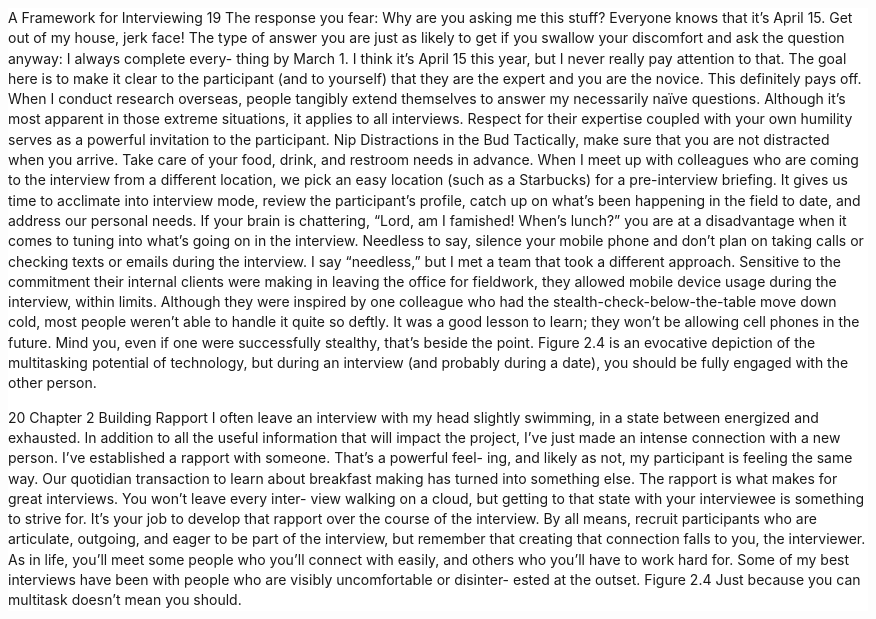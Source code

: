 
A Framework for Interviewing
19
The response you fear: Why are you asking me this stuff? Everyone
knows that it’s April 15. Get out of my house, jerk face!
The type of answer you are just as likely to get if you swallow your
discomfort and ask the question anyway: I always complete every-
thing by March 1. I think it’s April 15 this year, but I never really pay
attention to that.
The goal here is to make it clear to the participant (and to yourself) that
they are the expert and you are the novice. This definitely pays off. When I
conduct research overseas, people tangibly extend themselves to answer my
necessarily naïve questions. Although it’s most apparent in those extreme
situations, it applies to all interviews. Respect for their expertise coupled
with your own humility serves as a powerful invitation to the participant.
Nip Distractions in the Bud
Tactically, make sure that you are not distracted when you arrive. Take
care of your food, drink, and restroom needs in advance. When I meet up
with colleagues who are coming to the interview from a different location,
we pick an easy location (such as a Starbucks) for a pre-interview briefing.
It gives us time to acclimate into interview mode, review the participant’s
profile, catch up on what’s been happening in the field to date, and address
our personal needs. If your brain is chattering, “Lord, am I famished! When’s
lunch?” you are at a disadvantage when it comes to tuning into what’s going
on in the interview.
Needless to say, silence your mobile phone and don’t plan on taking calls
or checking texts or emails during the interview. I say “needless,” but I met
a team that took a different approach. Sensitive to the commitment their
internal clients were making in leaving the office for fieldwork, they allowed
mobile device usage during the interview, within limits. Although they were
inspired by one colleague who had the stealth-check-below-the-table move
down cold, most people weren’t able to handle it quite so deftly. It was a good
lesson to learn; they won’t be allowing cell phones in the future. Mind you,
even if one were successfully stealthy, that’s beside the point. Figure 2.4 is an
evocative depiction of the multitasking potential of technology, but during
an interview (and probably during a date), you should be fully engaged with
the other person.

20
Chapter 2
Building Rapport
I often leave an interview with my head slightly swimming, in a state
between energized and exhausted. In addition to all the useful information
that will impact the project, I’ve just made an intense connection with a
new person. I’ve established a rapport with someone. That’s a powerful feel-
ing, and likely as not, my participant is feeling the same way. Our quotidian
transaction to learn about breakfast making has turned into something else.
The rapport is what makes for great interviews. You won’t leave every inter-
view walking on a cloud, but getting to that state with your interviewee is
something to strive for.
It’s your job to develop that rapport over the course of the interview. By all
means, recruit participants who are articulate, outgoing, and eager to be
part of the interview, but remember that creating that connection falls to
you, the interviewer. As in life, you’ll meet some people who you’ll connect
with easily, and others who you’ll have to work hard for. Some of my best
interviews have been with people who are visibly uncomfortable or disinter-
ested at the outset.
Figure 2.4
Just because you can
multitask doesn’t
mean you should.
